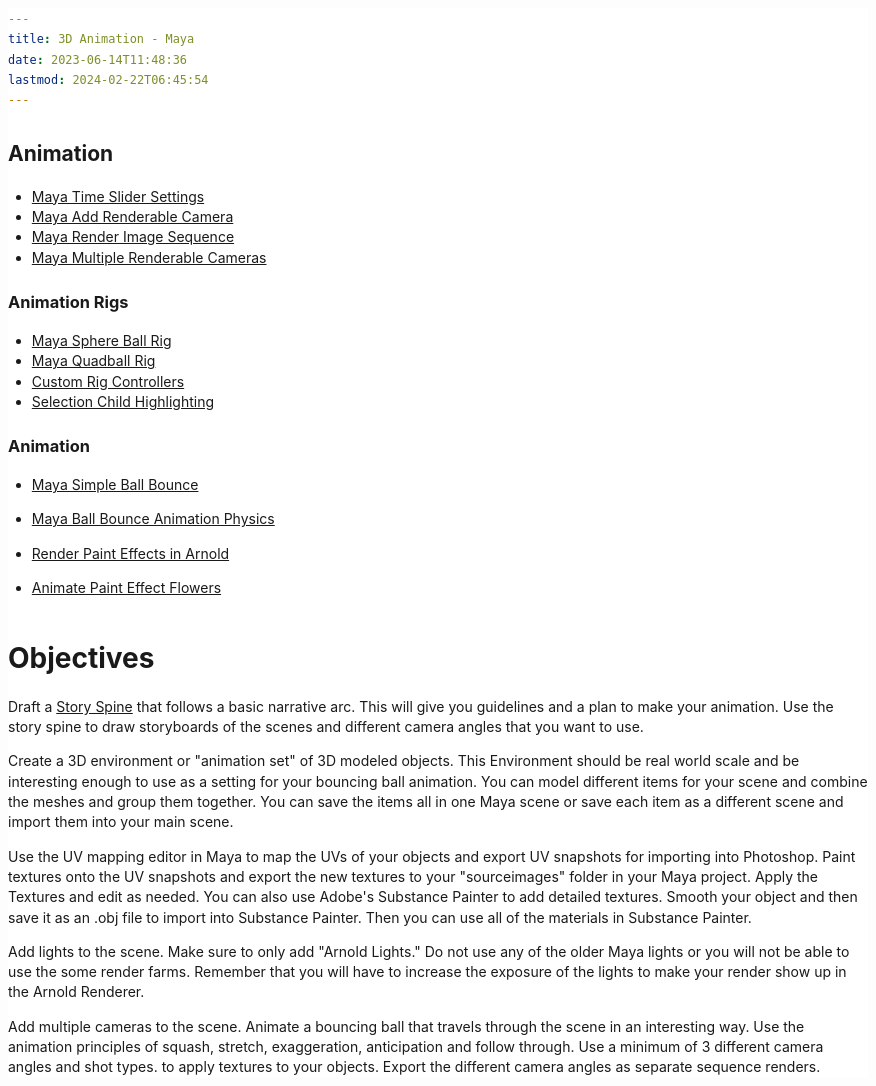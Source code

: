 ```yaml
---
title: 3D Animation - Maya
date: 2023-06-14T11:48:36
lastmod: 2024-02-22T06:45:54
---
```


## Animation

- [Maya Time Slider Settings](https://youtu.be/SYuaAMHzY_8)
- [Maya Add Renderable Camera](https://youtu.be/VfqYe8O6KlM)
- [Maya Render Image Sequence](https://youtu.be/vxvIUBeTkL0)
- [Maya Multiple Renderable Cameras](https://youtu.be/g0btNU7YPUo)

### Animation Rigs

- [Maya Sphere Ball Rig](https://youtu.be/3uYyw_q7L3o)
- [Maya Quadball Rig](https://youtu.be/zgNk7WGKV30)
- [Custom Rig Controllers](https://youtu.be/CtsTcsBHGdY)
- [Selection Child Highlighting](https://youtu.be/HuGrXTDwP7c)

### Animation

- [Maya Simple Ball Bounce](https://youtu.be/xWDiuV8-PZQ)
- [Maya Ball Bounce Animation Physics](https://youtu.be/v7qQTfDQ3Ac)

- [Render Paint Effects in Arnold](https://youtu.be/1_-f9pj1kV8)
- [Animate Paint Effect Flowers](https://youtu.be/FoKHHpjsJyw)

# Objectives

Draft a [Story Spine](../../video/story-spine.md) that follows a basic narrative arc. This will give you guidelines and a plan to make your animation. Use the story spine to draw storyboards of the scenes and different camera angles that you want to use.

Create a 3D environment or "animation set" of 3D modeled objects. This Environment should be real world scale and be interesting enough to use as a setting for your bouncing ball animation. You can model different items for your scene and combine the meshes and group them together. You can save the items all in one Maya scene or save each item as a different scene and import them into your main scene.

Use the UV mapping editor in Maya to map the UVs of your objects and export UV snapshots for importing into Photoshop. Paint textures onto the UV snapshots and export the new textures to your "sourceimages" folder in your Maya project. Apply the Textures and edit as needed. You can also use Adobe's Substance Painter to add detailed textures. Smooth your object and then save it as an .obj file to import into Substance Painter. Then you can use all of the materials in Substance Painter.

Add lights to the scene. Make sure to only add "Arnold Lights." Do not use any of the older Maya lights or you will not be able to use the some render farms. Remember that you will have to increase the exposure of the lights to make your render show up in the Arnold Renderer.

Add multiple cameras to the scene. Animate a bouncing ball that travels through the scene in an interesting way. Use the animation principles of squash, stretch, exaggeration, anticipation and follow through. Use a minimum of 3 different camera angles and shot types. to apply textures to your objects. Export the different camera angles as separate sequence renders.

